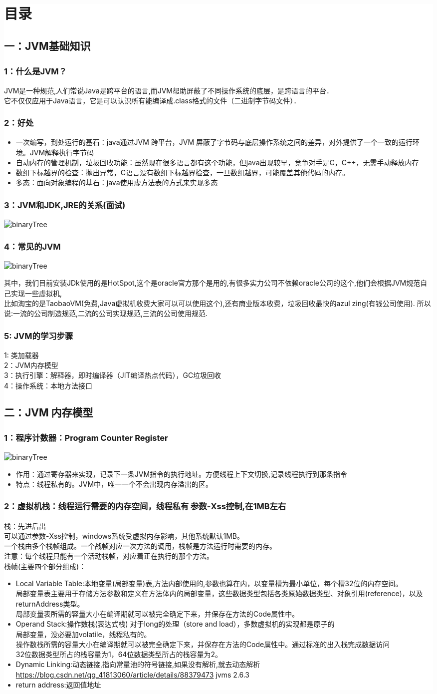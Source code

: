 #  目录

## 一：JVM基础知识

### 1：什么是JVM？
JVM是一种规范,人们常说Java是跨平台的语言,而JVM帮助屏蔽了不同操作系统的底层，是跨语言的平台．  
它不仅仅应用于Java语言，它是可以认识所有能编译成.class格式的文件（二进制字节码文件）．

### 2：好处
* 一次编写，到处运行的基石：java通过JVM 跨平台，JVM 屏蔽了字节码与底层操作系统之间的差异，对外提供了一个一致的运行环境。JVM解释执行字节码
* 自动内存的管理机制，垃圾回收功能：虽然现在很多语言都有这个功能，但java出现较早，竞争对手是C，C++，无需手动释放内存
* 数组下标越界的检查：抛出异常，C语言没有数组下标越界检查，一旦数组越界，可能覆盖其他代码的内存。
* 多态：面向对象编程的基石：java使用虚方法表的方式来实现多态

### 3：JVM和JDK,JRE的关系(面试)

![binaryTree](tmp/jvm-image/JVM和JDK,JRE的关系.png.jpg "binaryTree")

### 4：常见的JVM

![binaryTree](tmp/jvm-image/常见的JVM.png "binaryTree")

其中，我们目前安装JDk使用的是HotSpot,这个是oracle官方那个是用的,有很多实力公司不依赖oracle公司的这个,他们会根据JVM规范自己实现一些虚拟机,  
比如淘宝的是TaobaoVM(免费,Java虚拟机收费大家可以可以使用这个),还有商业版本收费，垃圾回收最快的azul zing(有钱公司使用). 所以说:一流的公司制造规范,二流的公司实现规范,三流的公司使用规范.

### 5: JVM的学习步骤
1: 类加载器  
2：JVM内存模型  
3：执行引擎：解释器，即时编译器（JIT编译热点代码），GC垃圾回收    
4：操作系统：本地方法接口


## 二：JVM 内存模型

### 1：程序计数器：Program Counter Register

![binaryTree](tmp/jvm-image/程序计数器.png "binaryTree")
* 作用：通过寄存器来实现，记录下一条JVM指令的执行地址。方便线程上下文切换,记录线程执行到那条指令
* 特点：线程私有的。JVM中，唯一一个不会出现内存溢出的区。

### 2：虚拟机栈：线程运行需要的内存空间，线程私有  参数-Xss控制,在1MB左右
栈：先进后出  
可以通过参数-Xss控制，windows系统受虚拟内存影响，其他系统默认1MB。  
一个栈由多个栈帧组成。一个战帧对应一次方法的调用，栈帧是方法运行时需要的内存。  
注意：每个线程只能有一个活动栈帧，对应着正在执行的那个方法。  
栈帧(主要四个部分组成)：
*  Local Variable Table:本地变量(局部变量)表,方法内部使用的,参数也算在内，以变量槽为最小单位，每个槽32位的内存空间。  
   局部变量表主要用于存储方法参数和定义在方法体内的局部变量，这些数据类型包括各类原始数据类型、对象引用(reference)，以及returnAddress类型。  
   局部变量表所需的容量大小在编译期就可以被完全确定下来，并保存在方法的Code属性中。
*  Operand Stack:操作数栈(表达式栈)
   对于long的处理（store and load），多数虚拟机的实现都是原子的  
   局部变量，没必要加volatile，线程私有的。  
   操作数栈所需的容量大小在编译期就可以被完全确定下来，并保存在方法的Code属性中。通过标准的出入栈完成数据访问  
   32位数据类型所占的栈容量为1，64位数据类型所占的栈容量为2。
* Dynamic Linking:动态链接,指向常量池的符号链接,如果没有解析,就去动态解析
  https://blog.csdn.net/qq_41813060/article/details/88379473
  jvms 2.6.3
* return address:返回值地址
